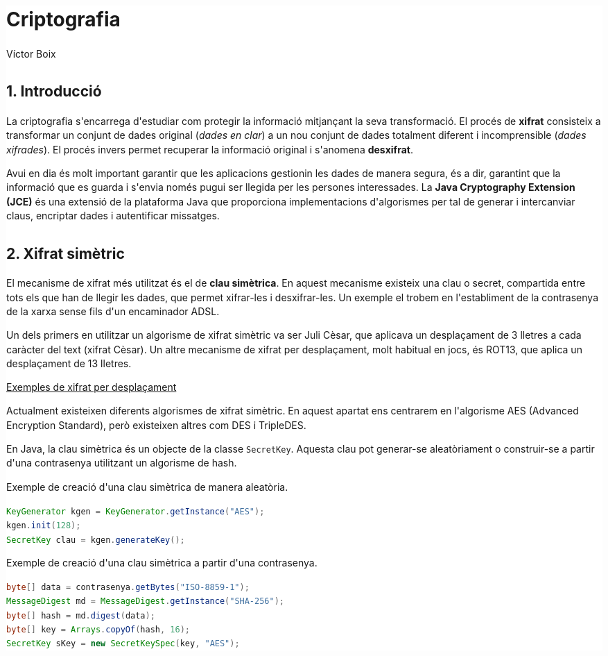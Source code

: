 # Criptografia

Víctor Boix

## 1. Introducció

La criptografia s'encarrega d'estudiar com protegir la informació mitjançant la seva transformació.
El procés de **xifrat** consisteix a transformar un conjunt de dades original (*dades en clar*) a un nou conjunt de dades totalment diferent i incomprensible (*dades xifrades*).
El procés invers permet recuperar la informació original i s'anomena **desxifrat**.

Avui en dia és molt important garantir que les aplicacions gestionin les dades de manera segura, és a dir, garantint que la informació que es guarda i s'envia només pugui ser llegida per les persones interessades.
La **Java Cryptography Extension (JCE)** és una extensió de la plataforma Java que proporciona implementacions d'algorismes per tal de generar i intercanviar claus, encriptar dades i autentificar missatges.

## 2. Xifrat simètric

El mecanisme de xifrat més utilitzat és el de **clau simètrica**.
En aquest mecanisme existeix una clau o secret, compartida entre tots els que han de llegir les dades, que permet xifrar-les i desxifrar-les.
Un exemple el trobem en l'establiment de la contrasenya de la xarxa sense fils d'un encaminador ADSL.

Un dels primers en utilitzar un algorisme de xifrat simètric va ser Juli Cèsar, que aplicava un desplaçament de 3 lletres a cada caràcter del text (xifrat Cèsar).
Un altre mecanisme de xifrat per desplaçament, molt habitual en jocs, és ROT13, que aplica un desplaçament de 13 lletres.

[Exemples de xifrat per desplaçament](https://github.com/vboix2/DAM-M09-ServeisProcessos/blob/master/src/criptografia/Xifrat_Rotacio.java)

Actualment existeixen diferents algorismes de xifrat simètric.
En aquest apartat ens centrarem en l'algorisme AES (Advanced Encryption Standard), però existeixen altres com DES i TripleDES.

En Java, la clau simètrica és un objecte de la classe `SecretKey`.
Aquesta clau pot generar-se aleatòriament o construir-se a partir d'una contrasenya utilitzant un algorisme de hash.

Exemple de creació d'una clau simètrica de manera aleatòria.

```java
KeyGenerator kgen = KeyGenerator.getInstance("AES");
kgen.init(128);
SecretKey clau = kgen.generateKey();
```

Exemple de creació d'una clau simètrica a partir d'una contrasenya.

```java
byte[] data = contrasenya.getBytes("ISO-8859-1");
MessageDigest md = MessageDigest.getInstance("SHA-256");
byte[] hash = md.digest(data);
byte[] key = Arrays.copyOf(hash, 16);
SecretKey sKey = new SecretKeySpec(key, "AES");
```
